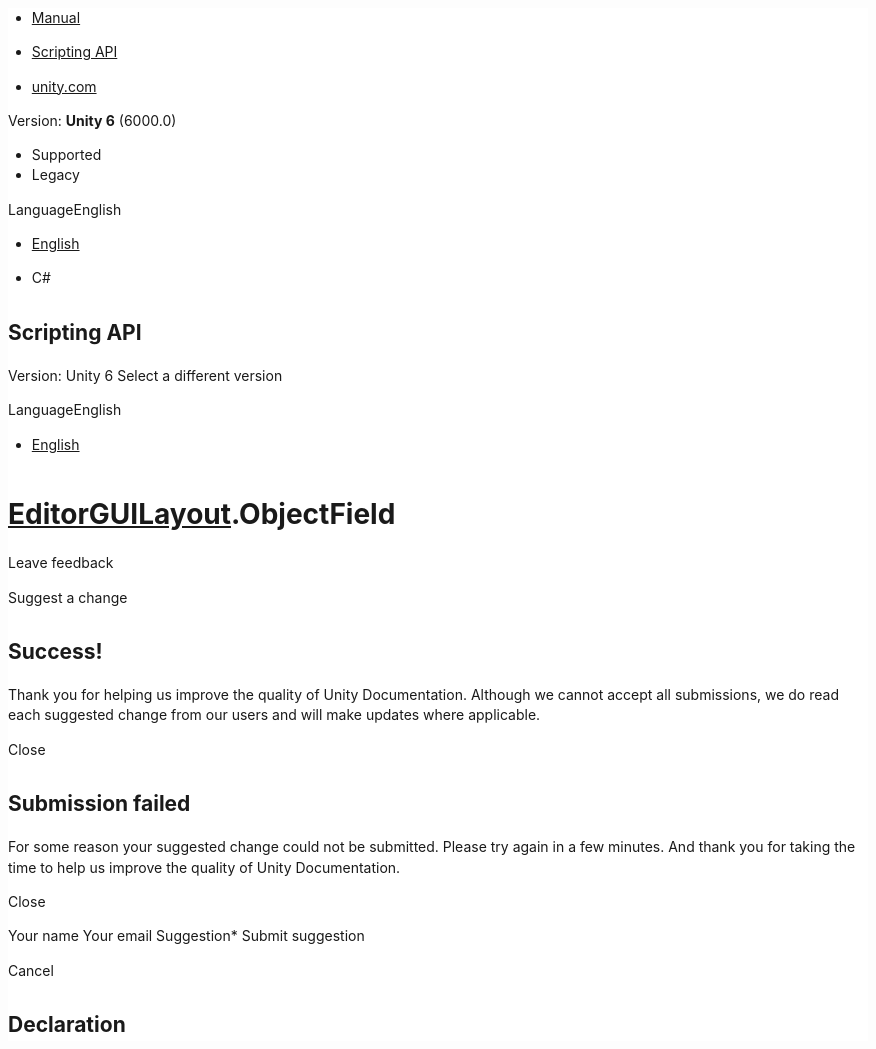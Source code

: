 [ ]()

  * [Manual](../Manual/index.html)
  * [Scripting API](../ScriptReference/index.html)

  * [unity.com](https://unity.com/)

Version: **Unity 6** (6000.0)

  * Supported
  * Legacy

LanguageEnglish

  * [English]()

  * C#

[ ](https://docs.unity3d.com)

## Scripting API

Version: Unity 6 Select a different version

LanguageEnglish

  * [English]()

#  [EditorGUILayout](EditorGUILayout.html).ObjectField

Leave feedback

Suggest a change

## Success!

Thank you for helping us improve the quality of Unity Documentation. Although
we cannot accept all submissions, we do read each suggested change from our
users and will make updates where applicable.

Close

## Submission failed

For some reason your suggested change could not be submitted. Please <a>try
again</a> in a few minutes. And thank you for taking the time to help us
improve the quality of Unity Documentation.

Close

Your name Your email Suggestion* Submit suggestion

Cancel

[ ]()

## Declaration
